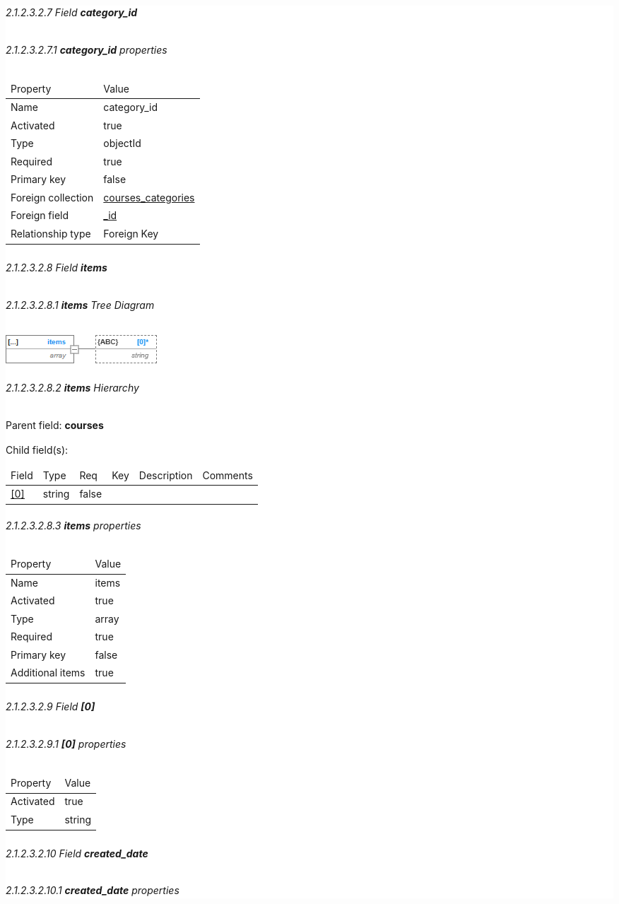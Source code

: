 ###### 2.1.2.3.2.7 Field **category\_id**

###### 2.1.2.3.2.7.1 **category\_id** properties

<table><thead><tr><td>Property</td><td>Value</td></tr></thead><tbody><tr><td>Name</td><td>category_id</td></tr><tr><td>Activated</td><td>true</td></tr><tr><td>Type</td><td>objectId</td></tr><tr><td>Required</td><td>true</td></tr><tr><td>Primary key</td><td>false</td></tr><tr><td>Foreign collection</td><td><a href=#970d314e-cca9-4f99-9df5-3f07c6b8f4b0>courses_categories</a></td></tr><tr><td>Foreign field</td><td><a href=#a27601ea-81a8-47d2-bb61-5da3e02bf920>_id</a></td></tr><tr><td>Relationship type</td><td>Foreign Key</td></tr></tbody></table>

### <a id="da7a6bca-645e-4332-aee7-151c843880ed"></a>

###### 2.1.2.3.2.8 Field **items**

###### 2.1.2.3.2.8.1 **items** Tree Diagram

![Hackolade image](Modulo-social/image4.png?raw=true)

###### 2.1.2.3.2.8.2 **items** Hierarchy

Parent field: **courses**

Child field(s):

<table class="field-properties-table"><thead><tr><td>Field</td><td>Type</td><td>Req</td><td>Key</td><td>Description</td><td>Comments</td></tr></thead><tbody><tr><td><a href=#2b401302-8ad0-43b2-ba02-a56633695e57 class="margin-NaN">[0]</a></td><td class="no-break-word">string</td><td>false</td><td></td><td><div class="docs-markdown"></div></td><td><div class="docs-markdown"></div></td></tr></tbody></table>

###### 2.1.2.3.2.8.3 **items** properties

<table><thead><tr><td>Property</td><td>Value</td></tr></thead><tbody><tr><td>Name</td><td>items</td></tr><tr><td>Activated</td><td>true</td></tr><tr><td>Type</td><td>array</td></tr><tr><td>Required</td><td>true</td></tr><tr><td>Primary key</td><td>false</td></tr><tr><td>Additional items</td><td>true</td></tr></tbody></table>

### <a id="2b401302-8ad0-43b2-ba02-a56633695e57"></a>

###### 2.1.2.3.2.9 Field **\[0\]**

###### 2.1.2.3.2.9.1 **\[0\]** properties

<table><thead><tr><td>Property</td><td>Value</td></tr></thead><tbody><tr><td>Activated</td><td>true</td></tr><tr><td>Type</td><td>string</td></tr></tbody></table>

### <a id="990ac316-e437-490d-b8a9-6c705d99b748"></a>

###### 2.1.2.3.2.10 Field **created\_date**

###### 2.1.2.3.2.10.1 **created\_date** properties
